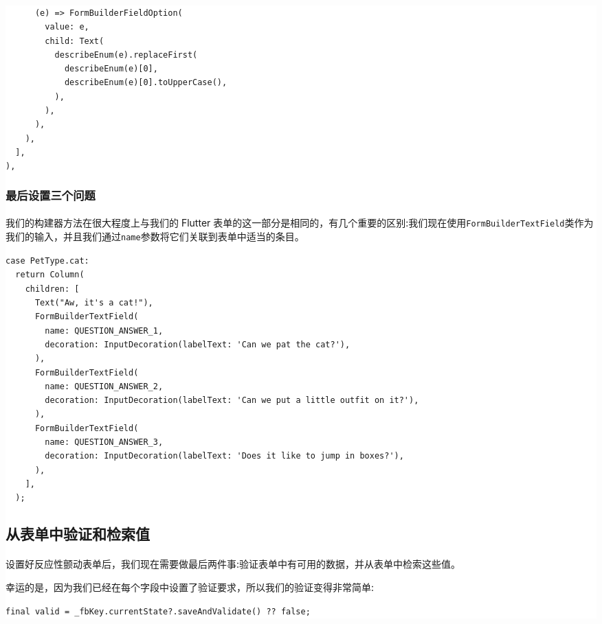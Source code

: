 ```
      (e) => FormBuilderFieldOption(
        value: e,
        child: Text(
          describeEnum(e).replaceFirst(
            describeEnum(e)[0],
            describeEnum(e)[0].toUpperCase(),
          ),
        ),
      ),
    ),
  ],
),

```

### 最后设置三个问题

我们的构建器方法在很大程度上与我们的 Flutter 表单的这一部分是相同的，有几个重要的区别:我们现在使用`FormBuilderTextField`类作为我们的输入，并且我们通过`name`参数将它们关联到表单中适当的条目。

```
case PetType.cat:
  return Column(
    children: [
      Text("Aw, it's a cat!"),
      FormBuilderTextField(
        name: QUESTION_ANSWER_1,
        decoration: InputDecoration(labelText: 'Can we pat the cat?'),
      ),
      FormBuilderTextField(
        name: QUESTION_ANSWER_2,
        decoration: InputDecoration(labelText: 'Can we put a little outfit on it?'),
      ),
      FormBuilderTextField(
        name: QUESTION_ANSWER_3,
        decoration: InputDecoration(labelText: 'Does it like to jump in boxes?'),
      ),
    ],
  );

```

## 从表单中验证和检索值

设置好反应性颤动表单后，我们现在需要做最后两件事:验证表单中有可用的数据，并从表单中检索这些值。

幸运的是，因为我们已经在每个字段中设置了验证要求，所以我们的验证变得非常简单:

```
final valid = _fbKey.currentState?.saveAndValidate() ?? false;

```

